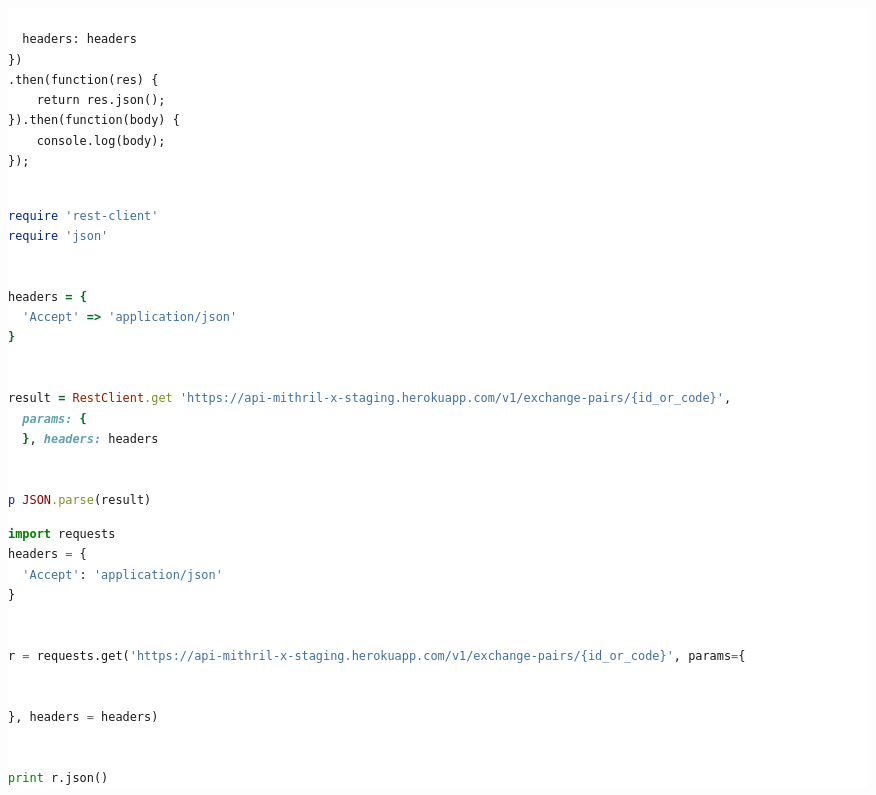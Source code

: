 ```javascript--nodejs

  headers: headers
})
.then(function(res) {
    return res.json();
}).then(function(body) {
    console.log(body);
});


```


```ruby
require 'rest-client'
require 'json'


headers = {
  'Accept' => 'application/json'
}


result = RestClient.get 'https://api-mithril-x-staging.herokuapp.com/v1/exchange-pairs/{id_or_code}',
  params: {
  }, headers: headers


p JSON.parse(result)


```


```python
import requests
headers = {
  'Accept': 'application/json'
}


r = requests.get('https://api-mithril-x-staging.herokuapp.com/v1/exchange-pairs/{id_or_code}', params={


}, headers = headers)


print r.json()


```
